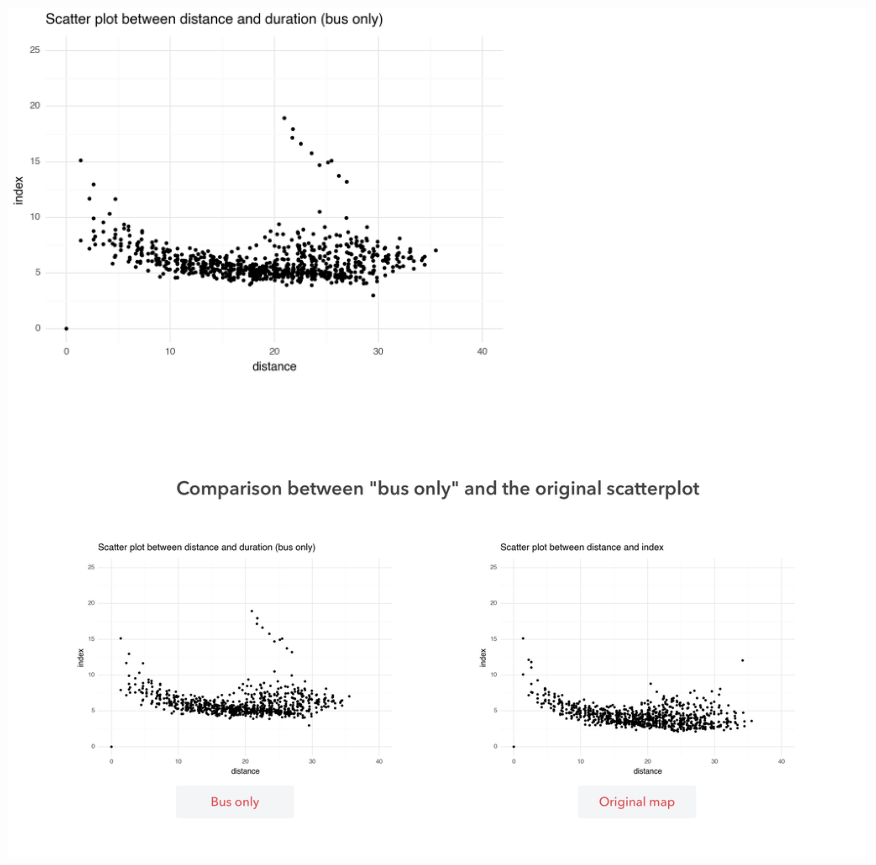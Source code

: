   <img src="./assets/Pasted image 20240203213820.png" width="500">
</p>

<img src="./assets/bus scatter 2 vs original.jpg">

